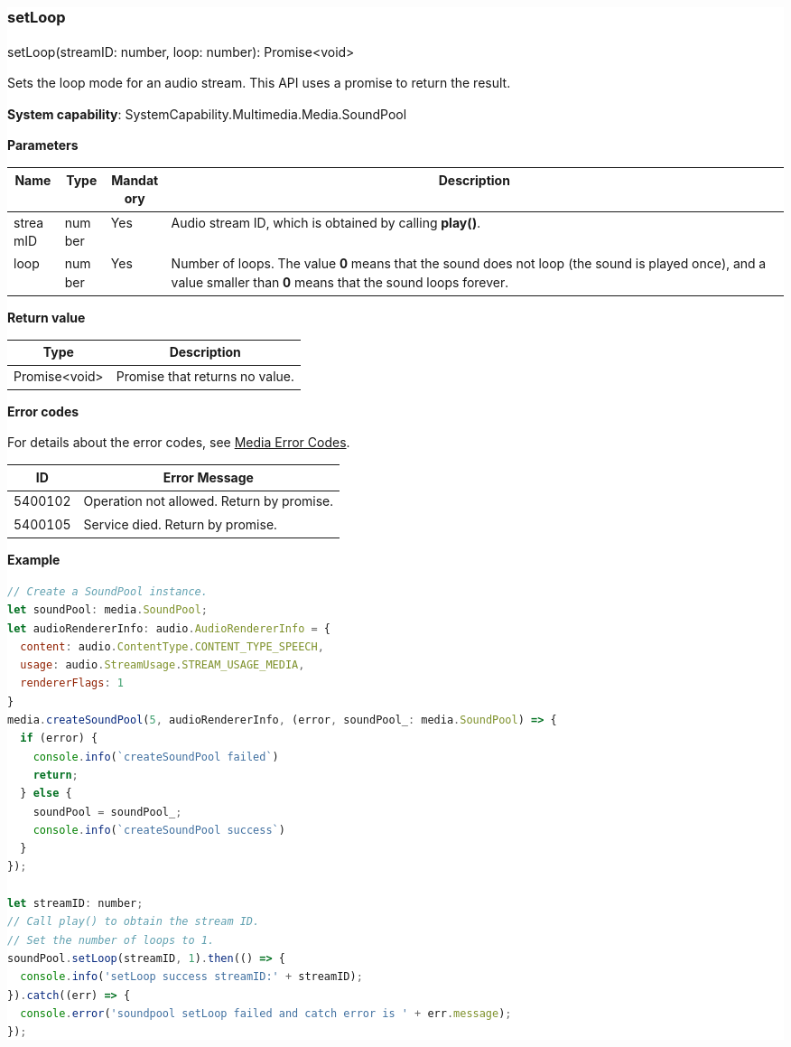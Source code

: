 ### setLoop

setLoop(streamID: number, loop: number): Promise\<void>

Sets the loop mode for an audio stream. This API uses a promise to return the result.

**System capability**: SystemCapability.Multimedia.Media.SoundPool

**Parameters**

| Name  | Type                  | Mandatory| Description                       |
| -------- | ---------------------- | ---- | --------------------------- |
| streamID | number | Yes  | Audio stream ID, which is obtained by calling **play()**.|
| loop | number | Yes  | Number of loops. The value **0** means that the sound does not loop (the sound is played once), and a value smaller than **0** means that the sound loops forever.|

**Return value**

| Type            | Description                            |
| ---------------- | -------------------------------- |
| Promise\<void> | Promise that returns no value.|

**Error codes**

For details about the error codes, see [Media Error Codes](../errorcodes/errorcode-media.md).

| ID| Error Message                               |
| -------- | --------------------------------------- |
| 5400102  | Operation not allowed. Return by promise. |
| 5400105  | Service died. Return by promise.       |

**Example**

```js
// Create a SoundPool instance.
let soundPool: media.SoundPool;
let audioRendererInfo: audio.AudioRendererInfo = {
  content: audio.ContentType.CONTENT_TYPE_SPEECH,
  usage: audio.StreamUsage.STREAM_USAGE_MEDIA,
  rendererFlags: 1
}
media.createSoundPool(5, audioRendererInfo, (error, soundPool_: media.SoundPool) => {
  if (error) {
    console.info(`createSoundPool failed`)
    return;
  } else {
    soundPool = soundPool_;
    console.info(`createSoundPool success`)
  }
});

let streamID: number;
// Call play() to obtain the stream ID.
// Set the number of loops to 1.
soundPool.setLoop(streamID, 1).then(() => {
  console.info('setLoop success streamID:' + streamID);
}).catch((err) => {
  console.error('soundpool setLoop failed and catch error is ' + err.message);
});
```
